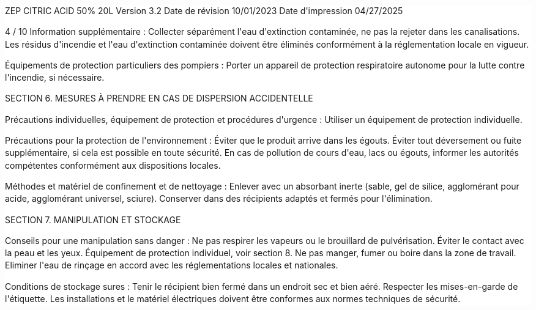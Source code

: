 ZEP CITRIC ACID 50% 20L 
Version 3.2 
Date de révision 10/01/2023 
Date d'impression 04/27/2025  
 
 
4 / 10 
Information supplémentaire 
: Collecter séparément l'eau d'extinction contaminée, ne pas la 
rejeter dans les canalisations. 
Les résidus d'incendie et l'eau d'extinction contaminée doivent 
être éliminés conformément à la réglementation locale en 
vigueur. 
 
Équipements de protection 
particuliers des pompiers 
: Porter un appareil de protection respiratoire autonome pour la 
lutte contre l'incendie, si nécessaire. 
 
 
SECTION 6. MESURES À PRENDRE EN CAS DE DISPERSION ACCIDENTELLE 
 
Précautions individuelles, 
équipement de protection et 
procédures d'urgence 
: Utiliser un équipement de protection individuelle. 
 
Précautions pour la 
protection de l'environnement 
: Éviter que le produit arrive dans les égouts. 
Éviter tout déversement ou fuite supplémentaire, si cela est 
possible en toute sécurité. 
En cas de pollution de cours d'eau, lacs ou égouts, informer 
les autorités compétentes conformément aux dispositions 
locales. 
 
Méthodes et matériel de 
confinement et de nettoyage 
: Enlever avec un absorbant inerte (sable, gel de silice, 
agglomérant pour acide, agglomérant universel, sciure). 
Conserver dans des récipients adaptés et fermés pour 
l'élimination. 
 
 
 
SECTION 7. MANIPULATION ET STOCKAGE 
 
Conseils pour une 
manipulation sans danger 
: Ne pas respirer les vapeurs ou le brouillard de pulvérisation. 
Éviter le contact avec la peau et les yeux. 
Équipement de protection individuel, voir section 8. 
Ne pas manger, fumer ou boire dans la zone de travail. 
Eliminer l'eau de rinçage en accord avec les réglementations 
locales et nationales. 
 
Conditions de stockage 
sures 
: Tenir le récipient bien fermé dans un endroit sec et bien aéré. 
Respecter les mises-en-garde de l'étiquette. 
Les installations et le matériel électriques doivent être 
conformes aux normes techniques de sécurité. 
 